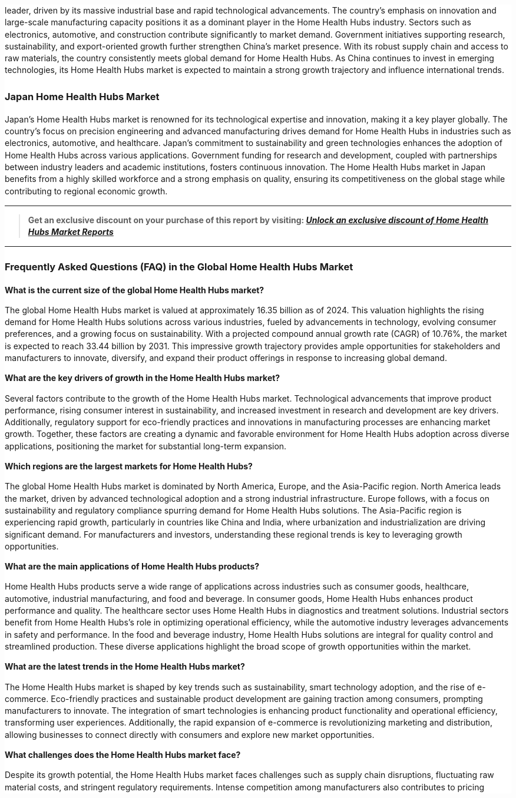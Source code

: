 leader, driven by its massive industrial base and rapid technological advancements. The country&rsquo;s emphasis on innovation and large-scale manufacturing capacity positions it as a dominant player in the Home Health Hubs industry. Sectors such as electronics, automotive, and construction contribute significantly to market demand. Government initiatives supporting research, sustainability, and export-oriented growth further strengthen China&rsquo;s market presence. With its robust supply chain and access to raw materials, the country consistently meets global demand for Home Health Hubs. As China continues to invest in emerging technologies, its Home Health Hubs market is expected to maintain a strong growth trajectory and influence international trends.</p><h3>Japan Home Health Hubs Market</h3><p>Japan&rsquo;s Home Health Hubs market is renowned for its technological expertise and innovation, making it a key player globally. The country&rsquo;s focus on precision engineering and advanced manufacturing drives demand for Home Health Hubs in industries such as electronics, automotive, and healthcare. Japan&rsquo;s commitment to sustainability and green technologies enhances the adoption of Home Health Hubs across various applications. Government funding for research and development, coupled with partnerships between industry leaders and academic institutions, fosters continuous innovation. The Home Health Hubs market in Japan benefits from a highly skilled workforce and a strong emphasis on quality, ensuring its competitiveness on the global stage while contributing to regional economic growth.</p><hr /><blockquote><p><strong>Get an exclusive discount on your purchase of this report by visiting: <em><a href="://marketresearchpulse.com/ask-for-discount/141271?utm_source=Github&amp;utm_medium=019">Unlock an exclusive discount of Home Health Hubs Market Reports</a></em>&nbsp;</strong></p></blockquote><hr /><h3>Frequently Asked Questions (FAQ) in the Global Home Health Hubs Market</h3><p><strong>What is the current size of the global Home Health Hubs market?</strong></p><p>The global Home Health Hubs market is valued at approximately 16.35 billion as of 2024. This valuation highlights the rising demand for Home Health Hubs solutions across various industries, fueled by advancements in technology, evolving consumer preferences, and a growing focus on sustainability. With a projected compound annual growth rate (CAGR) of 10.76%, the market is expected to reach 33.44 billion by 2031. This impressive growth trajectory provides ample opportunities for stakeholders and manufacturers to innovate, diversify, and expand their product offerings in response to increasing global demand.</p><p><strong>What are the key drivers of growth in the Home Health Hubs market?</strong></p><p>Several factors contribute to the growth of the Home Health Hubs market. Technological advancements that improve product performance, rising consumer interest in sustainability, and increased investment in research and development are key drivers. Additionally, regulatory support for eco-friendly practices and innovations in manufacturing processes are enhancing market growth. Together, these factors are creating a dynamic and favorable environment for Home Health Hubs adoption across diverse applications, positioning the market for substantial long-term expansion.</p><p><strong>Which regions are the largest markets for Home Health Hubs?</strong></p><p>The global Home Health Hubs market is dominated by North America, Europe, and the Asia-Pacific region. North America leads the market, driven by advanced technological adoption and a strong industrial infrastructure. Europe follows, with a focus on sustainability and regulatory compliance spurring demand for Home Health Hubs solutions. The Asia-Pacific region is experiencing rapid growth, particularly in countries like China and India, where urbanization and industrialization are driving significant demand. For manufacturers and investors, understanding these regional trends is key to leveraging growth opportunities.</p><p><strong>What are the main applications of Home Health Hubs products?</strong></p><p>Home Health Hubs products serve a wide range of applications across industries such as consumer goods, healthcare, automotive, industrial manufacturing, and food and beverage. In consumer goods, Home Health Hubs enhances product performance and quality. The healthcare sector uses Home Health Hubs in diagnostics and treatment solutions. Industrial sectors benefit from Home Health Hubs&rsquo;s role in optimizing operational efficiency, while the automotive industry leverages advancements in safety and performance. In the food and beverage industry, Home Health Hubs solutions are integral for quality control and streamlined production. These diverse applications highlight the broad scope of growth opportunities within the market.</p><p><strong>What are the latest trends in the Home Health Hubs market?</strong></p><p>The Home Health Hubs market is shaped by key trends such as sustainability, smart technology adoption, and the rise of e-commerce. Eco-friendly practices and sustainable product development are gaining traction among consumers, prompting manufacturers to innovate. The integration of smart technologies is enhancing product functionality and operational efficiency, transforming user experiences. Additionally, the rapid expansion of e-commerce is revolutionizing marketing and distribution, allowing businesses to connect directly with consumers and explore new market opportunities.</p><p><strong>What challenges does the Home Health Hubs market face?</strong></p><p>Despite its growth potential, the Home Health Hubs market faces challenges such as supply chain disruptions, fluctuating raw material costs, and stringent regulatory requirements. Intense competition among manufacturers also contributes to pricing